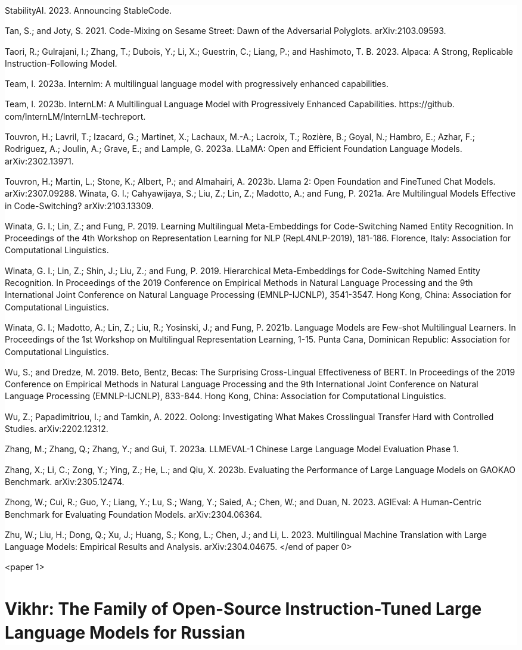 StabilityAI. 2023. Announcing StableCode.

Tan, S.; and Joty, S. 2021. Code-Mixing on Sesame Street: Dawn of the Adversarial Polyglots. arXiv:2103.09593.

Taori, R.; Gulrajani, I.; Zhang, T.; Dubois, Y.; Li, X.; Guestrin, C.; Liang, P.; and Hashimoto, T. B. 2023. Alpaca: A Strong, Replicable Instruction-Following Model.

Team, I. 2023a. Internlm: A multilingual language model with progressively enhanced capabilities.

Team, I. 2023b. InternLM: A Multilingual Language Model with Progressively Enhanced Capabilities. https://github. com/InternLM/InternLM-techreport.

Touvron, H.; Lavril, T.; Izacard, G.; Martinet, X.; Lachaux, M.-A.; Lacroix, T.; Rozière, B.; Goyal, N.; Hambro, E.; Azhar, F.; Rodriguez, A.; Joulin, A.; Grave, E.; and Lample, G. 2023a. LLaMA: Open and Efficient Foundation Language Models. arXiv:2302.13971.

Touvron, H.; Martin, L.; Stone, K.; Albert, P.; and Almahairi, A. 2023b. Llama 2: Open Foundation and FineTuned Chat Models. arXiv:2307.09288.
Winata, G. I.; Cahyawijaya, S.; Liu, Z.; Lin, Z.; Madotto, A.; and Fung, P. 2021a. Are Multilingual Models Effective in Code-Switching? arXiv:2103.13309.

Winata, G. I.; Lin, Z.; and Fung, P. 2019. Learning Multilingual Meta-Embeddings for Code-Switching Named Entity Recognition. In Proceedings of the 4th Workshop on Representation Learning for NLP (RepL4NLP-2019), 181-186. Florence, Italy: Association for Computational Linguistics.

Winata, G. I.; Lin, Z.; Shin, J.; Liu, Z.; and Fung, P. 2019. Hierarchical Meta-Embeddings for Code-Switching Named Entity Recognition. In Proceedings of the 2019 Conference on Empirical Methods in Natural Language Processing and the 9th International Joint Conference on Natural Language Processing (EMNLP-IJCNLP), 3541-3547. Hong Kong, China: Association for Computational Linguistics.

Winata, G. I.; Madotto, A.; Lin, Z.; Liu, R.; Yosinski, J.; and Fung, P. 2021b. Language Models are Few-shot Multilingual Learners. In Proceedings of the 1st Workshop on Multilingual Representation Learning, 1-15. Punta Cana, Dominican Republic: Association for Computational Linguistics.

Wu, S.; and Dredze, M. 2019. Beto, Bentz, Becas: The Surprising Cross-Lingual Effectiveness of BERT. In Proceedings of the 2019 Conference on Empirical Methods in Natural Language Processing and the 9th International Joint Conference on Natural Language Processing (EMNLP-IJCNLP), 833-844. Hong Kong, China: Association for Computational Linguistics.

Wu, Z.; Papadimitriou, I.; and Tamkin, A. 2022. Oolong: Investigating What Makes Crosslingual Transfer Hard with Controlled Studies. arXiv:2202.12312.

Zhang, M.; Zhang, Q.; Zhang, Y.; and Gui, T. 2023a. LLMEVAL-1 Chinese Large Language Model Evaluation Phase 1.

Zhang, X.; Li, C.; Zong, Y.; Ying, Z.; He, L.; and Qiu, X. 2023b. Evaluating the Performance of Large Language Models on GAOKAO Benchmark. arXiv:2305.12474.

Zhong, W.; Cui, R.; Guo, Y.; Liang, Y.; Lu, S.; Wang, Y.; Saied, A.; Chen, W.; and Duan, N. 2023. AGIEval: A Human-Centric Benchmark for Evaluating Foundation Models. arXiv:2304.06364.

Zhu, W.; Liu, H.; Dong, Q.; Xu, J.; Huang, S.; Kong, L.; Chen, J.; and Li, L. 2023. Multilingual Machine Translation with Large Language Models: Empirical Results and Analysis. arXiv:2304.04675.
</end of paper 0>


<paper 1>
# Vikhr: The Family of Open-Source Instruction-Tuned Large Language Models for Russian 
